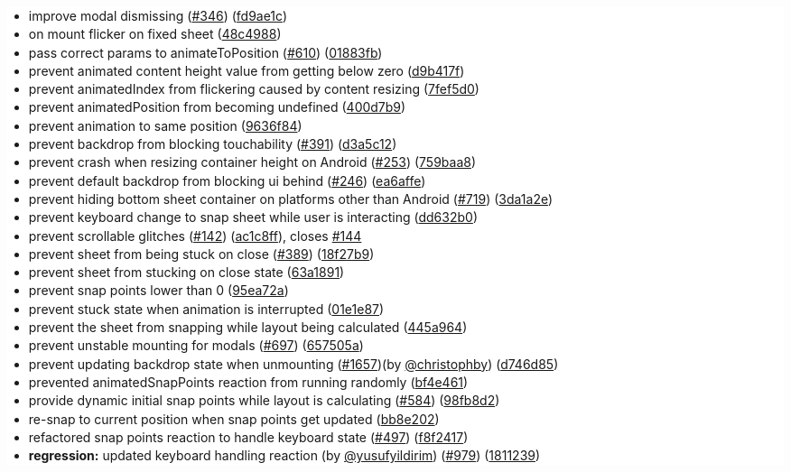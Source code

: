 * improve modal dismissing ([#346](https://github.com/gorhom/react-native-bottom-sheet/issues/346)) ([fd9ae1c](https://github.com/gorhom/react-native-bottom-sheet/commit/fd9ae1c0c1bdd8aec4485b1739299107d887aee8))
* on mount flicker on fixed sheet ([48c4988](https://github.com/gorhom/react-native-bottom-sheet/commit/48c49888b95dc88abf320d4d7590f43806e0bd59))
* pass correct params to animateToPosition ([#610](https://github.com/gorhom/react-native-bottom-sheet/issues/610)) ([01883fb](https://github.com/gorhom/react-native-bottom-sheet/commit/01883fb9575574c228cd40ec4a43658a6ea831c9))
* prevent animated content height value from getting below zero ([d9b417f](https://github.com/gorhom/react-native-bottom-sheet/commit/d9b417f703ceb69a959b0ce59600e53d75560d1e))
* prevent animatedIndex from flickering caused by content resizing ([7fef5d0](https://github.com/gorhom/react-native-bottom-sheet/commit/7fef5d03c0edef5945dc0bd825ce9081b90e7402))
* prevent animatedPosition from becoming undefined ([400d7b9](https://github.com/gorhom/react-native-bottom-sheet/commit/400d7b93caa0a46f678db2978e7e5f95cc87ee99))
* prevent animation to same position ([9636f84](https://github.com/gorhom/react-native-bottom-sheet/commit/9636f847d53ff99d801753254876722050cc3e13))
* prevent backdrop from blocking touchability ([#391](https://github.com/gorhom/react-native-bottom-sheet/issues/391)) ([d3a5c12](https://github.com/gorhom/react-native-bottom-sheet/commit/d3a5c12685326e0ba9ddb5cdb3948359223fffa6))
* prevent crash when resizing container height on Android ([#253](https://github.com/gorhom/react-native-bottom-sheet/issues/253)) ([759baa8](https://github.com/gorhom/react-native-bottom-sheet/commit/759baa84207a94b20665bad5eb79edb6c0e560bc))
* prevent default backdrop from blocking ui behind ([#246](https://github.com/gorhom/react-native-bottom-sheet/issues/246)) ([ea6affe](https://github.com/gorhom/react-native-bottom-sheet/commit/ea6affe27642fb5f923eabd871100f72e32e330e))
* prevent hiding bottom sheet container on platforms other than Android ([#719](https://github.com/gorhom/react-native-bottom-sheet/issues/719)) ([3da1a2e](https://github.com/gorhom/react-native-bottom-sheet/commit/3da1a2e6f33fb886e53606d4bbcd06938d839008))
* prevent keyboard change to snap sheet while user is interacting ([dd632b0](https://github.com/gorhom/react-native-bottom-sheet/commit/dd632b04651d37ab6a8a2aba2be13d9633e677e4))
* prevent scrollable glitches ([#142](https://github.com/gorhom/react-native-bottom-sheet/issues/142)) ([ac1c8ff](https://github.com/gorhom/react-native-bottom-sheet/commit/ac1c8ff09602805bd720a6cdc2775d74311756d5)), closes [#144](https://github.com/gorhom/react-native-bottom-sheet/issues/144)
* prevent sheet from being stuck on close ([#389](https://github.com/gorhom/react-native-bottom-sheet/issues/389)) ([18f27b9](https://github.com/gorhom/react-native-bottom-sheet/commit/18f27b980fe48f134bab54e166cae63d5500e6f9))
* prevent sheet from stucking on close state ([63a1891](https://github.com/gorhom/react-native-bottom-sheet/commit/63a189134cdc9f73c3bb495412ac3633197886c5))
* prevent snap points lower than 0 ([95ea72a](https://github.com/gorhom/react-native-bottom-sheet/commit/95ea72a459f96d40ad583c5579cc72f0e128e5dd))
* prevent stuck state when animation is interrupted ([01e1e87](https://github.com/gorhom/react-native-bottom-sheet/commit/01e1e8716477aa904bedbda2aa08642f8a0c3c9c))
* prevent the sheet from snapping while layout being calculated ([445a964](https://github.com/gorhom/react-native-bottom-sheet/commit/445a9645366af04931f4464d1befb1bc8e1dbbed))
* prevent unstable mounting for modals ([#697](https://github.com/gorhom/react-native-bottom-sheet/issues/697)) ([657505a](https://github.com/gorhom/react-native-bottom-sheet/commit/657505a65b01a1ccd7e2027b12fe1953967aa875))
* prevent updating backdrop state when unmounting ([#1657](https://github.com/gorhom/react-native-bottom-sheet/issues/1657))(by [@christophby](https://github.com/christophby)) ([d746d85](https://github.com/gorhom/react-native-bottom-sheet/commit/d746d85b92e2bdb4351ea4d3fde140e3199ac671))
* prevented animatedSnapPoints reaction from running randomly ([bf4e461](https://github.com/gorhom/react-native-bottom-sheet/commit/bf4e461e2cb9b5cb90a7de105637fc43d3947525))
* provide dynamic initial snap points while layout is calculating  ([#584](https://github.com/gorhom/react-native-bottom-sheet/issues/584)) ([98fb8d2](https://github.com/gorhom/react-native-bottom-sheet/commit/98fb8d24a55c064f0072c74c0bf2e1af079be819))
* re-snap to current position when snap points get updated ([bb8e202](https://github.com/gorhom/react-native-bottom-sheet/commit/bb8e202af05dc6beeb108cfa1680401374ac58ad))
* refactored snap points reaction to handle keyboard state ([#497](https://github.com/gorhom/react-native-bottom-sheet/issues/497)) ([f8f2417](https://github.com/gorhom/react-native-bottom-sheet/commit/f8f2417454480207ae7a5a481b9fcd1483043e23))
* **regression:** updated keyboard handling reaction (by [@yusufyildirim](https://github.com/yusufyildirim)) ([#979](https://github.com/gorhom/react-native-bottom-sheet/issues/979)) ([1811239](https://github.com/gorhom/react-native-bottom-sheet/commit/1811239202f7dac2b55bb42cd1155d092f1c5694))